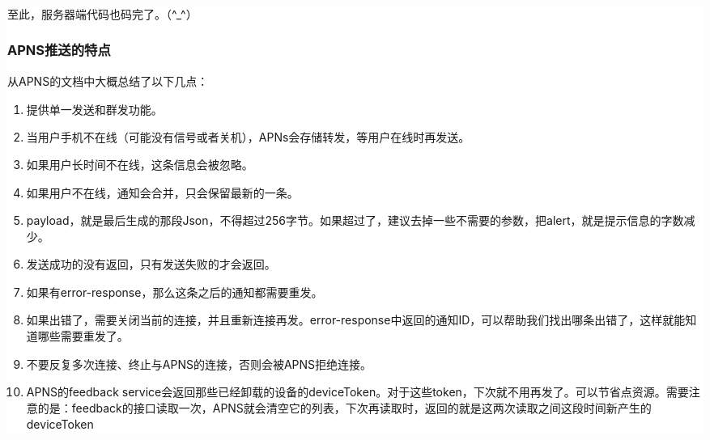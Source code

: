 
 至此，服务器端代码也码完了。（^_^）


### APNS推送的特点

从APNS的文档中大概总结了以下几点：

1. 提供单一发送和群发功能。

3. 当用户手机不在线（可能没有信号或者关机），APNs会存储转发，等用户在线时再发送。

5. 如果用户长时间不在线，这条信息会被忽略。

7. 如果用户不在线，通知会合并，只会保留最新的一条。

9. payload，就是最后生成的那段Json，不得超过256字节。如果超过了，建议去掉一些不需要的参数，把alert，就是提示信息的字数减少。

13. 发送成功的没有返回，只有发送失败的才会返回。

15. 如果有error-response，那么这条之后的通知都需要重发。

17. 如果出错了，需要关闭当前的连接，并且重新连接再发。error-response中返回的通知ID，可以帮助我们找出哪条出错了，这样就能知道哪些需要重发了。

21. 不要反复多次连接、终止与APNS的连接，否则会被APNS拒绝连接。

23. APNS的feedback service会返回那些已经卸载的设备的deviceToken。对于这些token，下次就不用再发了。可以节省点资源。需要注意的是：feedback的接口读取一次，APNS就会清空它的列表，下次再读取时，返回的就是这两次读取之间这段时间新产生的deviceToken
